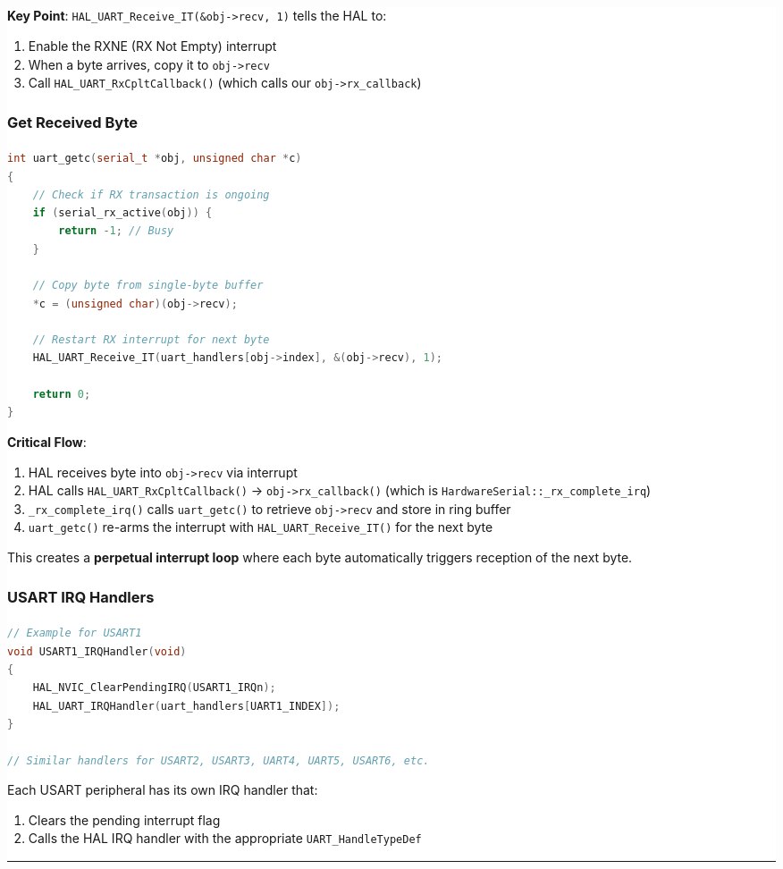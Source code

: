 **Key Point**: `HAL_UART_Receive_IT(&obj->recv, 1)` tells the HAL to:
1. Enable the RXNE (RX Not Empty) interrupt
2. When a byte arrives, copy it to `obj->recv`
3. Call `HAL_UART_RxCpltCallback()` (which calls our `obj->rx_callback`)

### Get Received Byte

```cpp
int uart_getc(serial_t *obj, unsigned char *c)
{
    // Check if RX transaction is ongoing
    if (serial_rx_active(obj)) {
        return -1; // Busy
    }

    // Copy byte from single-byte buffer
    *c = (unsigned char)(obj->recv);

    // Restart RX interrupt for next byte
    HAL_UART_Receive_IT(uart_handlers[obj->index], &(obj->recv), 1);

    return 0;
}
```

**Critical Flow**:
1. HAL receives byte into `obj->recv` via interrupt
2. HAL calls `HAL_UART_RxCpltCallback()` → `obj->rx_callback()` (which is `HardwareSerial::_rx_complete_irq`)
3. `_rx_complete_irq()` calls `uart_getc()` to retrieve `obj->recv` and store in ring buffer
4. `uart_getc()` re-arms the interrupt with `HAL_UART_Receive_IT()` for the next byte

This creates a **perpetual interrupt loop** where each byte automatically triggers reception of the next byte.

### USART IRQ Handlers

```cpp
// Example for USART1
void USART1_IRQHandler(void)
{
    HAL_NVIC_ClearPendingIRQ(USART1_IRQn);
    HAL_UART_IRQHandler(uart_handlers[UART1_INDEX]);
}

// Similar handlers for USART2, USART3, UART4, UART5, USART6, etc.
```

Each USART peripheral has its own IRQ handler that:
1. Clears the pending interrupt flag
2. Calls the HAL IRQ handler with the appropriate `UART_HandleTypeDef`

---
